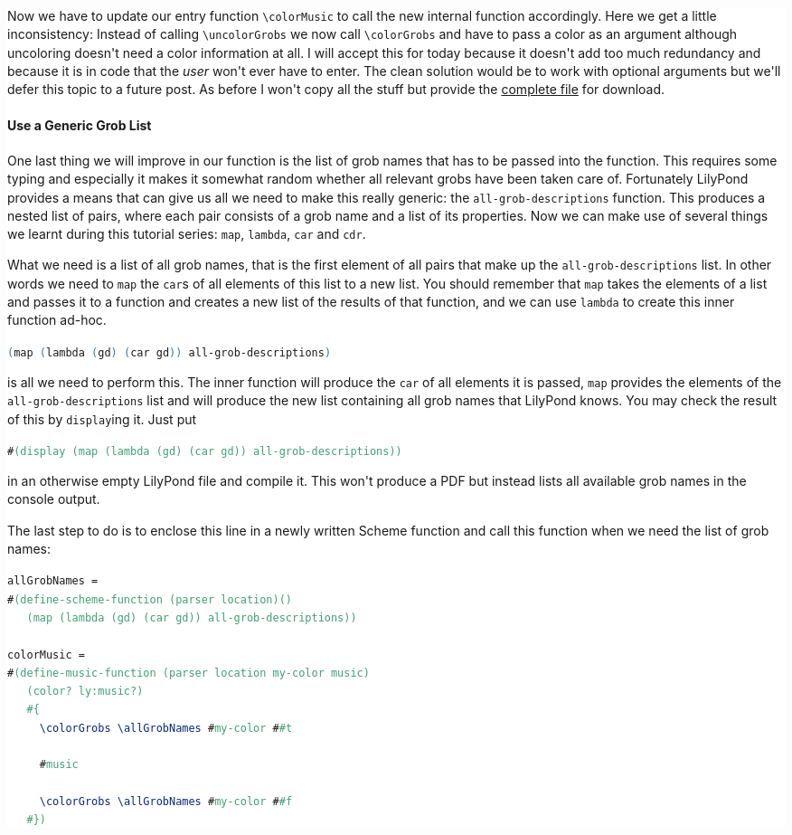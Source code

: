 Now we have to update our entry function `\colorMusic` to call the new internal function accordingly. Here we get a little inconsistency: Instead of calling `\uncolorGrobs` we now call `\colorGrobs` and have to pass a color as an argument although uncoloring doesn't need a color information at all. I will accept this for today because it doesn't add too much redundancy and because it is in code that the *user* won't ever have to enter. The clean solution would be to work with optional arguments but we'll defer this topic to a future post. As before I won't copy all the stuff but provide the <a href="http://lilypondblog.org/wp-content/uploads/2014/04/eighth-music-function.ly" target="_blank">complete file</a> for download.

#### Use a Generic Grob List

One last thing we will improve in our function is the list of grob names that has to be passed into the function. This requires some typing and especially it makes it somewhat random whether all relevant grobs have been taken care of. Fortunately LilyPond provides a means that can give us all we need to make this really generic: the `all-grob-descriptions` function. This produces a nested list of pairs, where each pair consists of a grob name and a list of its properties. Now we can make use of several things we learnt during this tutorial series: `map`, `lambda`, `car` and `cdr`.

What we need is a list of all grob names, that is the first element of all pairs that make up the `all-grob-descriptions` list. In other words we need to `map` the `car`s of all elements of this list to a new list. You should remember that `map` takes the elements of a list and passes it to a function and creates a new list of the results of that function, and we can use `lambda` to create this inner function ad-hoc.

```lilypond
(map (lambda (gd) (car gd)) all-grob-descriptions)
```

is all we need to perform this. The inner function will produce the `car` of all elements it is passed, `map` provides the elements of the `all-grob-descriptions` list and will produce the new list containing all grob names that LilyPond knows. You may check the result of this by `display`ing it. Just put

```lilypond
#(display (map (lambda (gd) (car gd)) all-grob-descriptions))
```

in an otherwise empty LilyPond file and compile it. This won't produce a PDF but instead lists all available grob names in the console output.

The last step to do is to enclose this line in a newly written Scheme function and call this function when we need the list of grob names:

```lilypond
allGrobNames =
#(define-scheme-function (parser location)()
   (map (lambda (gd) (car gd)) all-grob-descriptions))

colorMusic =
#(define-music-function (parser location my-color music)
   (color? ly:music?)
   #{
     \colorGrobs \allGrobNames #my-color ##t

     #music

     \colorGrobs \allGrobNames #my-color ##f
   #})
```
